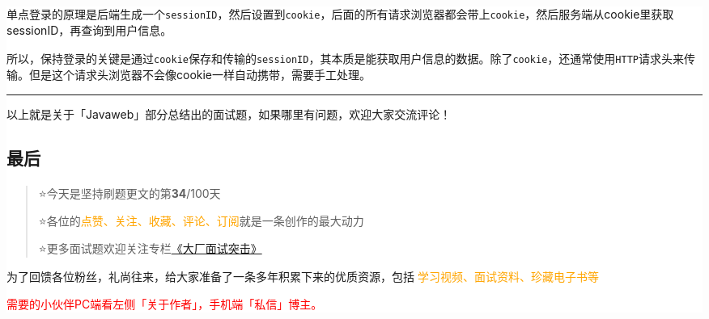 单点登录的原理是后端生成一个`sessionID`，然后设置到`cookie`，后面的所有请求浏览器都会带上`cookie`，然后服务端从cookie里获取sessionID，再查询到用户信息。

所以，保持登录的关键是通过`cookie`保存和传输的`sessionID`，其本质是能获取用户信息的数据。除了`cookie`，还通常使用`HTTP`请求头来传输。但是这个请求头浏览器不会像cookie一样自动携带，需要手工处理。

---

以上就是关于「Javaweb」部分总结出的面试题，如果哪里有问题，欢迎大家交流评论！

## 最后

>⭐今天是坚持刷题更文的第**34**/100天
>
>⭐各位的<font color=orange>点赞、关注、收藏、评论、订阅</font>就是一条创作的最大动力
>
>⭐更多面试题欢迎关注专栏[《大厂面试突击》](https://blog.csdn.net/skylibiao/category_10536663.html)

为了回馈各位粉丝，礼尚往来，给大家准备了一条多年积累下来的优质资源，包括<font color=orange> 学习视频、面试资料、珍藏电子书等</font>

<font color=red>需要的小伙伴PC端看左侧「关于作者」，手机端「私信」博主。</font>
